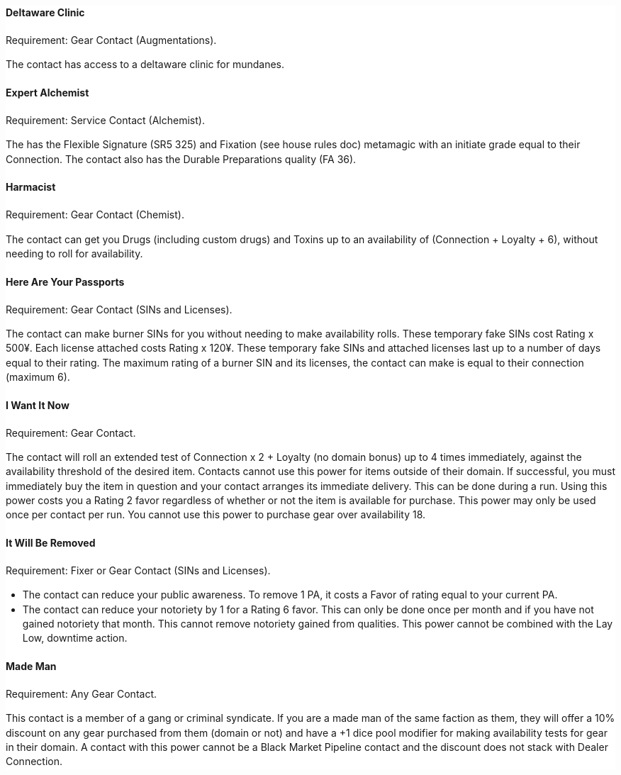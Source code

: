 #### Deltaware Clinic

Requirement: Gear Contact \(Augmentations\).

The contact has access to a deltaware clinic for mundanes.

#### Expert Alchemist

Requirement: Service Contact \(Alchemist\).

The has the Flexible Signature \(SR5 325\) and Fixation \(see house rules doc\) metamagic with an initiate grade equal to their Connection. The contact also has the Durable Preparations quality \(FA 36\).

#### Harmacist

Requirement: Gear Contact \(Chemist\).

The contact can get you Drugs \(including custom drugs\) and Toxins up to an availability of \(Connection + Loyalty + 6\), without needing to roll for availability.

#### Here Are Your Passports

Requirement: Gear Contact \(SINs and Licenses\).

The contact can make burner SINs for you without needing to make availability rolls. These temporary fake SINs cost Rating x 500¥. Each license attached costs Rating x 120¥. These temporary fake SINs and attached licenses last up to a number of days equal to their rating. The maximum rating of a burner SIN and its licenses, the contact can make is equal to their connection \(maximum 6\).

#### I Want It Now

Requirement: Gear Contact.

The contact will roll an extended test of Connection x 2 + Loyalty \(no domain bonus\) up to 4 times immediately, against the availability threshold of the desired item. Contacts cannot use this power for items outside of their domain. If successful, you  must immediately buy the item in question and your contact arranges its immediate delivery. This can be done during a run. Using this power costs you a Rating 2 favor regardless of whether or not the item is available for purchase. This power may only be used once per contact per run. You cannot use this power to purchase gear over availability 18.

#### It Will Be Removed

Requirement: Fixer or Gear Contact \(SINs and Licenses\).

* The contact can reduce your public awareness. To remove 1 PA, it costs a Favor of rating equal to your current PA.
* The contact can reduce your notoriety by 1 for a Rating 6 favor. This can only be done once per month and if you have not gained notoriety that month. This cannot remove notoriety gained from qualities. This power cannot be combined with the Lay Low, downtime action.

#### Made Man

Requirement: Any Gear Contact.

This contact is a member of a gang or criminal syndicate. If you are a made man of the same faction as them, they will offer a 10% discount on any gear purchased from them \(domain or not\) and have a +1 dice pool modifier for making availability tests for gear in their domain. A contact with this power cannot be a Black Market Pipeline contact and the discount does not stack with Dealer Connection.
